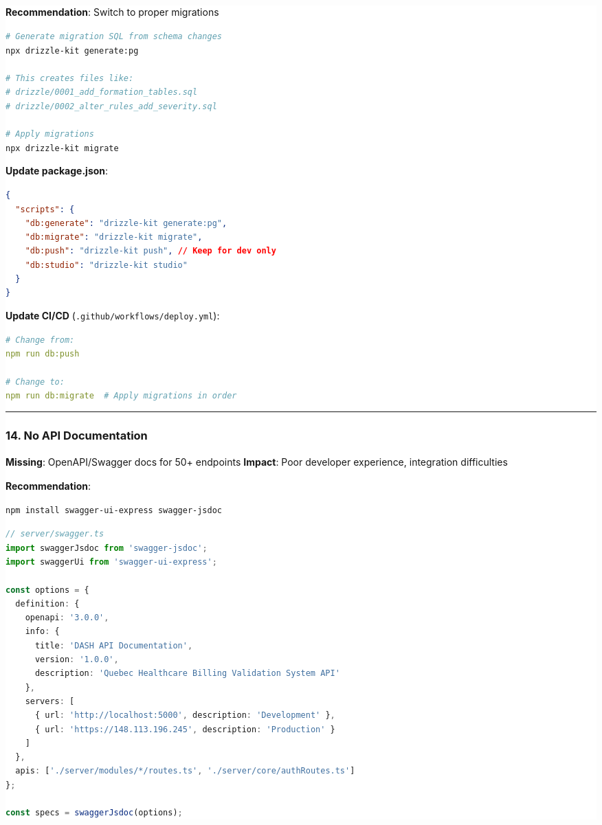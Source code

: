 **Recommendation**: Switch to proper migrations
```bash
# Generate migration SQL from schema changes
npx drizzle-kit generate:pg

# This creates files like:
# drizzle/0001_add_formation_tables.sql
# drizzle/0002_alter_rules_add_severity.sql

# Apply migrations
npx drizzle-kit migrate
```

**Update package.json**:
```json
{
  "scripts": {
    "db:generate": "drizzle-kit generate:pg",
    "db:migrate": "drizzle-kit migrate",
    "db:push": "drizzle-kit push", // Keep for dev only
    "db:studio": "drizzle-kit studio"
  }
}
```

**Update CI/CD** (`.github/workflows/deploy.yml`):
```yaml
# Change from:
npm run db:push

# Change to:
npm run db:migrate  # Apply migrations in order
```

---

### 14. **No API Documentation**

**Missing**: OpenAPI/Swagger docs for 50+ endpoints
**Impact**: Poor developer experience, integration difficulties

**Recommendation**:
```bash
npm install swagger-ui-express swagger-jsdoc
```

```typescript
// server/swagger.ts
import swaggerJsdoc from 'swagger-jsdoc';
import swaggerUi from 'swagger-ui-express';

const options = {
  definition: {
    openapi: '3.0.0',
    info: {
      title: 'DASH API Documentation',
      version: '1.0.0',
      description: 'Quebec Healthcare Billing Validation System API'
    },
    servers: [
      { url: 'http://localhost:5000', description: 'Development' },
      { url: 'https://148.113.196.245', description: 'Production' }
    ]
  },
  apis: ['./server/modules/*/routes.ts', './server/core/authRoutes.ts']
};

const specs = swaggerJsdoc(options);
```